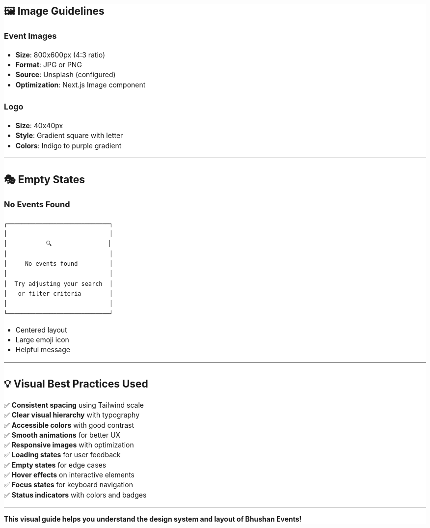 
## 🖼️ Image Guidelines

### Event Images
- **Size**: 800x600px (4:3 ratio)
- **Format**: JPG or PNG
- **Source**: Unsplash (configured)
- **Optimization**: Next.js Image component

### Logo
- **Size**: 40x40px
- **Style**: Gradient square with letter
- **Colors**: Indigo to purple gradient

---

## 🎭 Empty States

### No Events Found
```
┌─────────────────────────────┐
│                             │
│           🔍                │
│                             │
│     No events found         │
│                             │
│  Try adjusting your search  │
│   or filter criteria        │
│                             │
└─────────────────────────────┘
```
- Centered layout
- Large emoji icon
- Helpful message

---

## 💡 Visual Best Practices Used

✅ **Consistent spacing** using Tailwind scale  
✅ **Clear visual hierarchy** with typography  
✅ **Accessible colors** with good contrast  
✅ **Smooth animations** for better UX  
✅ **Responsive images** with optimization  
✅ **Loading states** for user feedback  
✅ **Empty states** for edge cases  
✅ **Hover effects** on interactive elements  
✅ **Focus states** for keyboard navigation  
✅ **Status indicators** with colors and badges  

---

**This visual guide helps you understand the design system and layout of Bhushan Events!**
